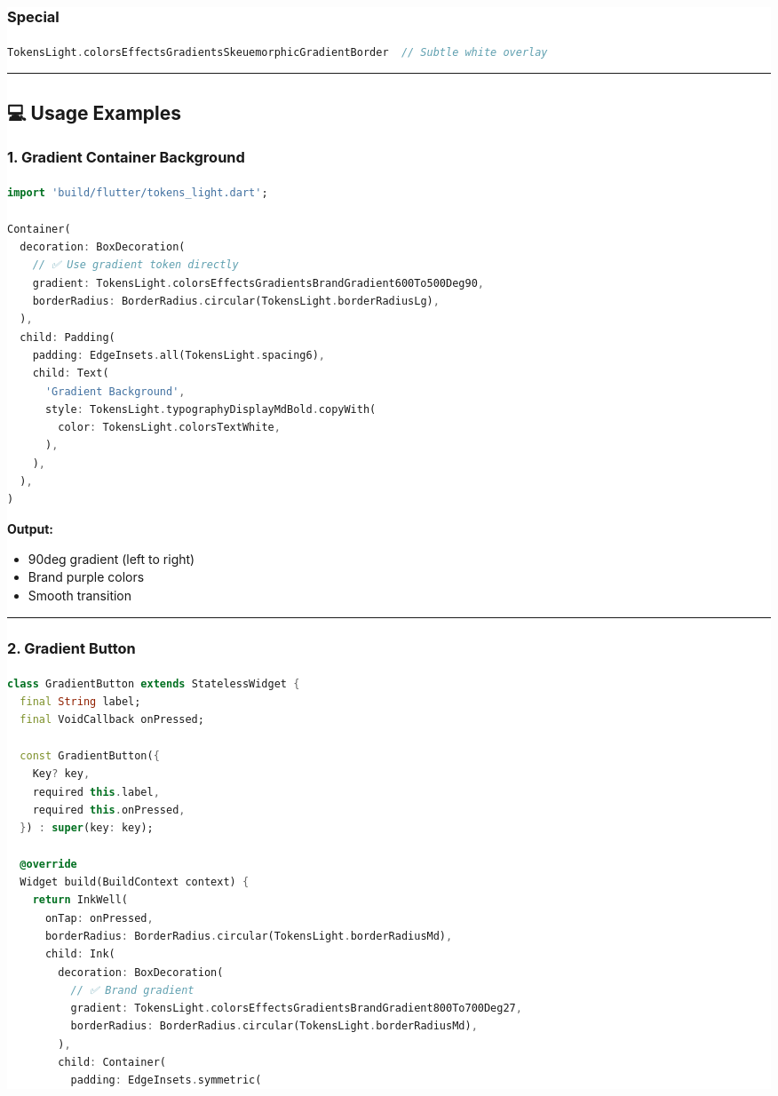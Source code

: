 ### **Special**
```dart
TokensLight.colorsEffectsGradientsSkeuemorphicGradientBorder  // Subtle white overlay
```

---

## 💻 Usage Examples

### **1. Gradient Container Background**

```dart
import 'build/flutter/tokens_light.dart';

Container(
  decoration: BoxDecoration(
    // ✅ Use gradient token directly
    gradient: TokensLight.colorsEffectsGradientsBrandGradient600To500Deg90,
    borderRadius: BorderRadius.circular(TokensLight.borderRadiusLg),
  ),
  child: Padding(
    padding: EdgeInsets.all(TokensLight.spacing6),
    child: Text(
      'Gradient Background',
      style: TokensLight.typographyDisplayMdBold.copyWith(
        color: TokensLight.colorsTextWhite,
      ),
    ),
  ),
)
```

**Output:**
- 90deg gradient (left to right)
- Brand purple colors
- Smooth transition

---

### **2. Gradient Button**

```dart
class GradientButton extends StatelessWidget {
  final String label;
  final VoidCallback onPressed;

  const GradientButton({
    Key? key,
    required this.label,
    required this.onPressed,
  }) : super(key: key);

  @override
  Widget build(BuildContext context) {
    return InkWell(
      onTap: onPressed,
      borderRadius: BorderRadius.circular(TokensLight.borderRadiusMd),
      child: Ink(
        decoration: BoxDecoration(
          // ✅ Brand gradient
          gradient: TokensLight.colorsEffectsGradientsBrandGradient800To700Deg27,
          borderRadius: BorderRadius.circular(TokensLight.borderRadiusMd),
        ),
        child: Container(
          padding: EdgeInsets.symmetric(
```